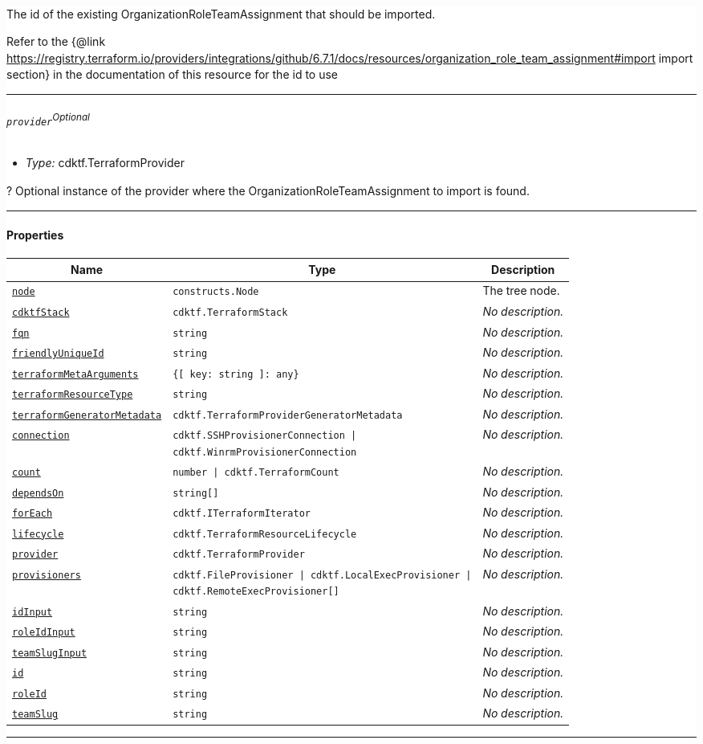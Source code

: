 The id of the existing OrganizationRoleTeamAssignment that should be imported.

Refer to the {@link https://registry.terraform.io/providers/integrations/github/6.7.1/docs/resources/organization_role_team_assignment#import import section} in the documentation of this resource for the id to use

---

###### `provider`<sup>Optional</sup> <a name="provider" id="@cdktf/provider-github.organizationRoleTeamAssignment.OrganizationRoleTeamAssignment.generateConfigForImport.parameter.provider"></a>

- *Type:* cdktf.TerraformProvider

? Optional instance of the provider where the OrganizationRoleTeamAssignment to import is found.

---

#### Properties <a name="Properties" id="Properties"></a>

| **Name** | **Type** | **Description** |
| --- | --- | --- |
| <code><a href="#@cdktf/provider-github.organizationRoleTeamAssignment.OrganizationRoleTeamAssignment.property.node">node</a></code> | <code>constructs.Node</code> | The tree node. |
| <code><a href="#@cdktf/provider-github.organizationRoleTeamAssignment.OrganizationRoleTeamAssignment.property.cdktfStack">cdktfStack</a></code> | <code>cdktf.TerraformStack</code> | *No description.* |
| <code><a href="#@cdktf/provider-github.organizationRoleTeamAssignment.OrganizationRoleTeamAssignment.property.fqn">fqn</a></code> | <code>string</code> | *No description.* |
| <code><a href="#@cdktf/provider-github.organizationRoleTeamAssignment.OrganizationRoleTeamAssignment.property.friendlyUniqueId">friendlyUniqueId</a></code> | <code>string</code> | *No description.* |
| <code><a href="#@cdktf/provider-github.organizationRoleTeamAssignment.OrganizationRoleTeamAssignment.property.terraformMetaArguments">terraformMetaArguments</a></code> | <code>{[ key: string ]: any}</code> | *No description.* |
| <code><a href="#@cdktf/provider-github.organizationRoleTeamAssignment.OrganizationRoleTeamAssignment.property.terraformResourceType">terraformResourceType</a></code> | <code>string</code> | *No description.* |
| <code><a href="#@cdktf/provider-github.organizationRoleTeamAssignment.OrganizationRoleTeamAssignment.property.terraformGeneratorMetadata">terraformGeneratorMetadata</a></code> | <code>cdktf.TerraformProviderGeneratorMetadata</code> | *No description.* |
| <code><a href="#@cdktf/provider-github.organizationRoleTeamAssignment.OrganizationRoleTeamAssignment.property.connection">connection</a></code> | <code>cdktf.SSHProvisionerConnection \| cdktf.WinrmProvisionerConnection</code> | *No description.* |
| <code><a href="#@cdktf/provider-github.organizationRoleTeamAssignment.OrganizationRoleTeamAssignment.property.count">count</a></code> | <code>number \| cdktf.TerraformCount</code> | *No description.* |
| <code><a href="#@cdktf/provider-github.organizationRoleTeamAssignment.OrganizationRoleTeamAssignment.property.dependsOn">dependsOn</a></code> | <code>string[]</code> | *No description.* |
| <code><a href="#@cdktf/provider-github.organizationRoleTeamAssignment.OrganizationRoleTeamAssignment.property.forEach">forEach</a></code> | <code>cdktf.ITerraformIterator</code> | *No description.* |
| <code><a href="#@cdktf/provider-github.organizationRoleTeamAssignment.OrganizationRoleTeamAssignment.property.lifecycle">lifecycle</a></code> | <code>cdktf.TerraformResourceLifecycle</code> | *No description.* |
| <code><a href="#@cdktf/provider-github.organizationRoleTeamAssignment.OrganizationRoleTeamAssignment.property.provider">provider</a></code> | <code>cdktf.TerraformProvider</code> | *No description.* |
| <code><a href="#@cdktf/provider-github.organizationRoleTeamAssignment.OrganizationRoleTeamAssignment.property.provisioners">provisioners</a></code> | <code>cdktf.FileProvisioner \| cdktf.LocalExecProvisioner \| cdktf.RemoteExecProvisioner[]</code> | *No description.* |
| <code><a href="#@cdktf/provider-github.organizationRoleTeamAssignment.OrganizationRoleTeamAssignment.property.idInput">idInput</a></code> | <code>string</code> | *No description.* |
| <code><a href="#@cdktf/provider-github.organizationRoleTeamAssignment.OrganizationRoleTeamAssignment.property.roleIdInput">roleIdInput</a></code> | <code>string</code> | *No description.* |
| <code><a href="#@cdktf/provider-github.organizationRoleTeamAssignment.OrganizationRoleTeamAssignment.property.teamSlugInput">teamSlugInput</a></code> | <code>string</code> | *No description.* |
| <code><a href="#@cdktf/provider-github.organizationRoleTeamAssignment.OrganizationRoleTeamAssignment.property.id">id</a></code> | <code>string</code> | *No description.* |
| <code><a href="#@cdktf/provider-github.organizationRoleTeamAssignment.OrganizationRoleTeamAssignment.property.roleId">roleId</a></code> | <code>string</code> | *No description.* |
| <code><a href="#@cdktf/provider-github.organizationRoleTeamAssignment.OrganizationRoleTeamAssignment.property.teamSlug">teamSlug</a></code> | <code>string</code> | *No description.* |

---